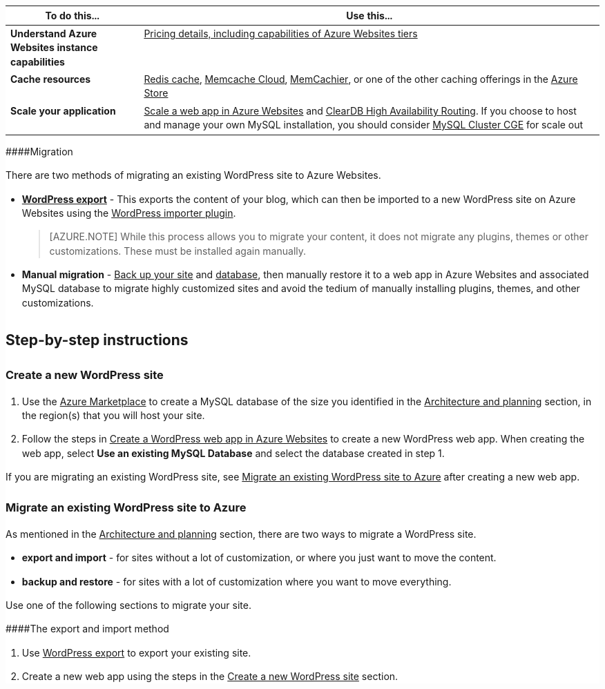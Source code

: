 To do this... | Use this...
------------------------|-----------
**Understand Azure Websites instance capabilities** |  [Pricing details, including capabilities of Azure Websites tiers][websitepricing]
**Cache resources** | [Redis cache][rediscache], [Memcache Cloud](/gallery/store/garantiadata/memcached/), [MemCachier](/gallery/store/memcachier/memcachier/), or one of the other caching offerings in the [Azure Store](/gallery/store/)
**Scale your application** | [Scale a web app in Azure Websites][websitescale] and [ClearDB High Availability Routing][cleardbscale]. If you choose to host and manage your own MySQL installation, you should consider [MySQL Cluster CGE][cge] for scale out

####Migration

There are two methods of migrating an existing WordPress site to Azure Websites.

* **[WordPress export][export]** - This exports the content of your blog, which can then be imported to a new WordPress site on Azure Websites using the [WordPress importer plugin][import].

	> [AZURE.NOTE] While this process allows you to migrate your content, it does not migrate any plugins, themes or other customizations. These must be installed again manually.

* **Manual migration** - [Back up your site][wordpressbackup] and [database][wordpressdbbackup], then manually restore it to a web app in Azure Websites and associated MySQL database to migrate highly customized sites and avoid the tedium of manually installing plugins, themes, and other customizations.

## Step-by-step instructions

### Create a new WordPress site

1. Use the [Azure Marketplace][cdbnstore] to create a MySQL database of the size you identified in the [Architecture and planning](#planning) section, in the region(s) that you will host your site.

2. Follow the steps in [Create a WordPress web app in Azure Websites][createwordpress] to create a new WordPress web app. When creating the web app, select **Use an existing MySQL Database** and select the database created in step 1.

If you are migrating an existing WordPress site, see [Migrate an existing WordPress site to Azure](#Migrate-an-existing-WordPress-site-to-Azure) after creating a new web app.

### Migrate an existing WordPress site to Azure

As mentioned in the [Architecture and planning](#planning) section, there are two ways to migrate a WordPress site.

* **export and import** - for sites without a lot of customization, or where you just want to move the content.

* **backup and restore** - for sites with a lot of customization where you want to move everything.

Use one of the following sections to migrate your site.

####The export and import method

1. Use [WordPress export][export] to export your existing site.

2. Create a new web app using the steps in the [Create a new WordPress site](#Create-a-new-WordPress-site) section.


[performance-diagram]: ./media/web-sites-php-enterprise-wordpress/performance-diagram.png
[basic-diagram]: ./media/web-sites-php-enterprise-wordpress/basic-diagram.png
[multi-region-diagram]: ./media/web-sites-php-enterprise-wordpress/multi-region-diagram.png
[wordpress]: http://www.microsoft.com/web/wordpress
[officeblog]: http://blogs.office.com/
[bingblog]: http://blogs.bing.com/
[cdbnstore]: http://www.cleardb.com/store/azure
[storageplugin]: https://wordpress.org/plugins/windows-azure-storage/
[sendgridplugin]: http://wordpress.org/plugins/sendgrid-email-delivery-simplified/
[phpwebsite]: /documentation/articles/web-sites-php-configure
[customdomain]: /documentation/articles/web-sites-custom-domain-name
[trafficmanager]: /blog/2014/03/27/azure-traffic-manager-can-now-integrate-with-azure-web-sites/
[backup]: /documentation/articles/web-sites-backup
[restore]: /documentation/articles/web-sites-restore
[rediscache]: http://msdn.microsoft.com/zh-cn/library/azure/dn690470.aspx
[managedcache]: http://msdn.microsoft.com/zh-cn/library/azure/dn386122.aspx
[websitescale]: /documentation/articles/web-sites-scale
[managedcachescale]: http://msdn.microsoft.com/zh-cn/library/azure/dn386113.aspx
[cleardbscale]: http://www.cleardb.com/developers/cdbr/introduction
[staging]: /documentation/articles/web-sites-staged-publishing
[monitor]: /documentation/articles/web-sites-monitor
[log]: /documentation/articles/web-sites-enable-diagnostic-log
[httpscustomdomain]: /documentation/articles/web-sites-configure-ssl-certificate
[mysqlwindows]: /documentation/articles/virtual-machines-mysql-windows-server-2008r2
[mysqllinux]: /documentation/articles/virtual-machines-linux-mysql-use-opensuse
[cge]: http://www.mysql.com/products/cluster/
[websitepricing]: /home/features/app-service/#price
[export]: http://en.support.wordpress.com/export/
[import]: http://wordpress.org/plugins/wordpress-importer/
[wordpressbackup]: http://wordpress.org/plugins/wordpress-importer/
[wordpressdbbackup]: http://codex.wordpress.org/Backing_Up_Your_Database
[createwordpress]: /documentation/articles/web-sites-php-web-site-gallery
[velvet]: https://wordpress.org/plugins/velvet-blues-update-urls/
[mgmtportal]: https://manage.windowsazure.cn/
[wordpressbackup]: http://codex.wordpress.org/WordPress_Backups
[wordpressdbbackup]: http://codex.wordpress.org/Backing_Up_Your_Database
[workbench]: http://www.mysql.com/products/workbench/
[searchandreplace]: http://interconnectit.com/124/search-and-replace-for-wordpress-databases/
[deploy]: /documentation/articles/web-sites-deploy
[posh]: /documentation/articles/install-configure-powershell
[Azure CLI]: /documentation/articles/xplat-cli-install
[storesendgrid]: /gallery/store/sendgrid/sendgrid-azure/
[cdn]: /documentation/articles/cdn-how-to-use
